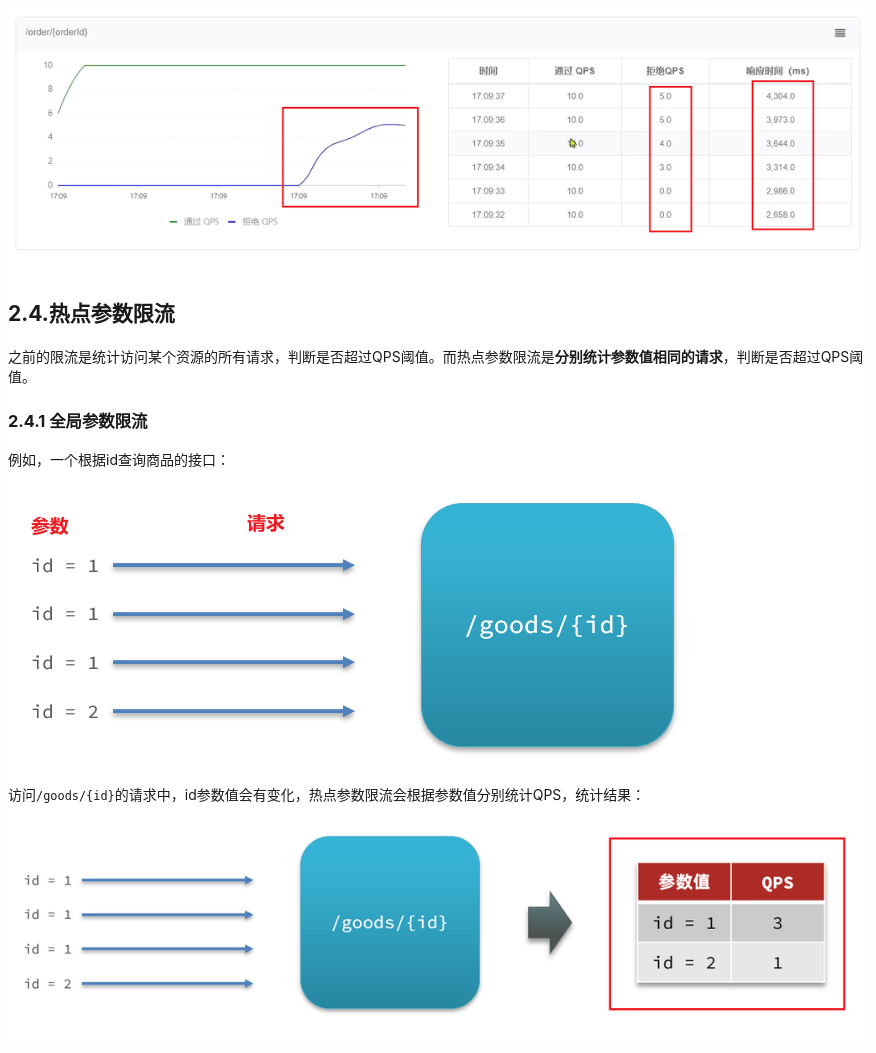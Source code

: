    ![image-20210716114651137](..\图片\4-8【微服务保护、sentinel】/image-20210716114651137.png)

   


## 2.4.热点参数限流

之前的限流是统计访问某个资源的所有请求，判断是否超过QPS阈值。而热点参数限流是**分别统计参数值相同的请求**，判断是否超过QPS阈值。

### 2.4.1 全局参数限流

例如，一个根据id查询商品的接口：

![image-20210716115014663](..\图片\4-8【微服务保护、sentinel】/image-20210716115014663.png)

访问`/goods/{id}`的请求中，id参数值会有变化，热点参数限流会根据参数值分别统计QPS，统计结果：

![image-20210716115131463](..\图片\4-8【微服务保护、sentinel】/image-20210716115131463.png)
